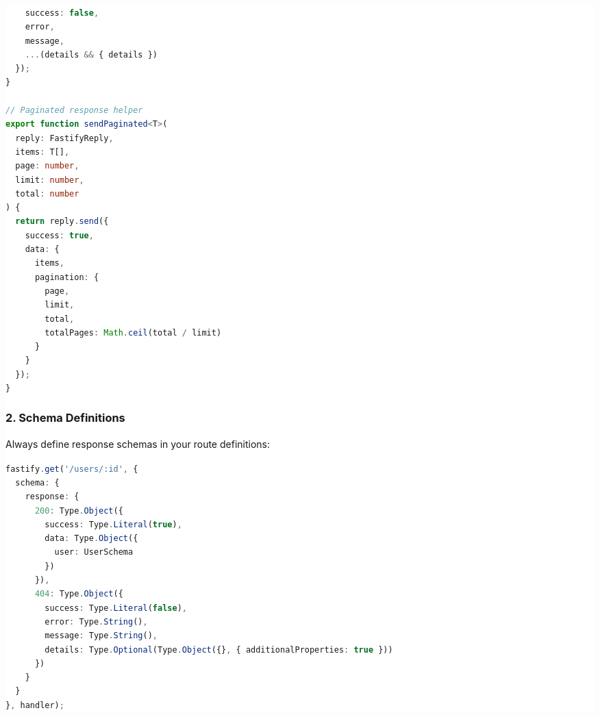 ```typescript
    success: false,
    error,
    message,
    ...(details && { details })
  });
}

// Paginated response helper
export function sendPaginated<T>(
  reply: FastifyReply,
  items: T[],
  page: number,
  limit: number,
  total: number
) {
  return reply.send({
    success: true,
    data: {
      items,
      pagination: {
        page,
        limit,
        total,
        totalPages: Math.ceil(total / limit)
      }
    }
  });
}
```

### 2. Schema Definitions

Always define response schemas in your route definitions:

```typescript
fastify.get('/users/:id', {
  schema: {
    response: {
      200: Type.Object({
        success: Type.Literal(true),
        data: Type.Object({
          user: UserSchema
        })
      }),
      404: Type.Object({
        success: Type.Literal(false),
        error: Type.String(),
        message: Type.String(),
        details: Type.Optional(Type.Object({}, { additionalProperties: true }))
      })
    }
  }
}, handler);
```
